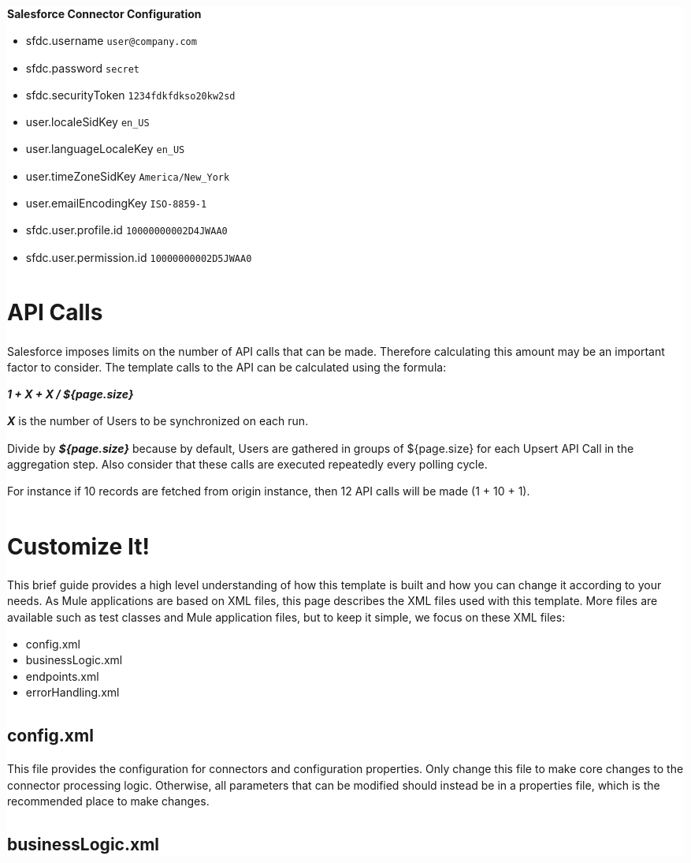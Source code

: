 **Salesforce Connector Configuration**
+ sfdc.username `user@company.com`
+ sfdc.password `secret`
+ sfdc.securityToken `1234fdkfdkso20kw2sd`

+ user.localeSidKey `en_US`
+ user.languageLocaleKey `en_US`
+ user.timeZoneSidKey `America/New_York`
+ user.emailEncodingKey `ISO-8859-1`

+ sfdc.user.profile.id `10000000002D4JWAA0`
+ sfdc.user.permission.id `10000000002D5JWAA0`


# API Calls

Salesforce imposes limits on the number of API calls that can be made. Therefore calculating this amount may be an important factor to consider. The template calls to the API can be calculated using the formula:

***1 + X + X / ${page.size}***

***X*** is the number of Users to be synchronized on each run.

Divide by ***${page.size}*** because by default, Users are gathered in groups of ${page.size} for each Upsert API Call in the aggregation step. Also consider that these calls are executed repeatedly every polling cycle.

For instance if 10 records are fetched from origin instance, then 12 API calls will be made (1 + 10 + 1).


# Customize It!
This brief guide provides a high level understanding of how this template is built and how you can change it according to your needs. As Mule applications are based on XML files, this page describes the XML files used with this template. More files are available such as test classes and Mule application files, but to keep it simple, we focus on these XML files:

* config.xml
* businessLogic.xml
* endpoints.xml
* errorHandling.xml



## config.xml

This file provides the configuration for connectors and configuration properties. Only change this file to make core changes to the connector processing logic. Otherwise, all parameters that can be modified should instead be in a properties file, which is the recommended place to make changes.





## businessLogic.xml
